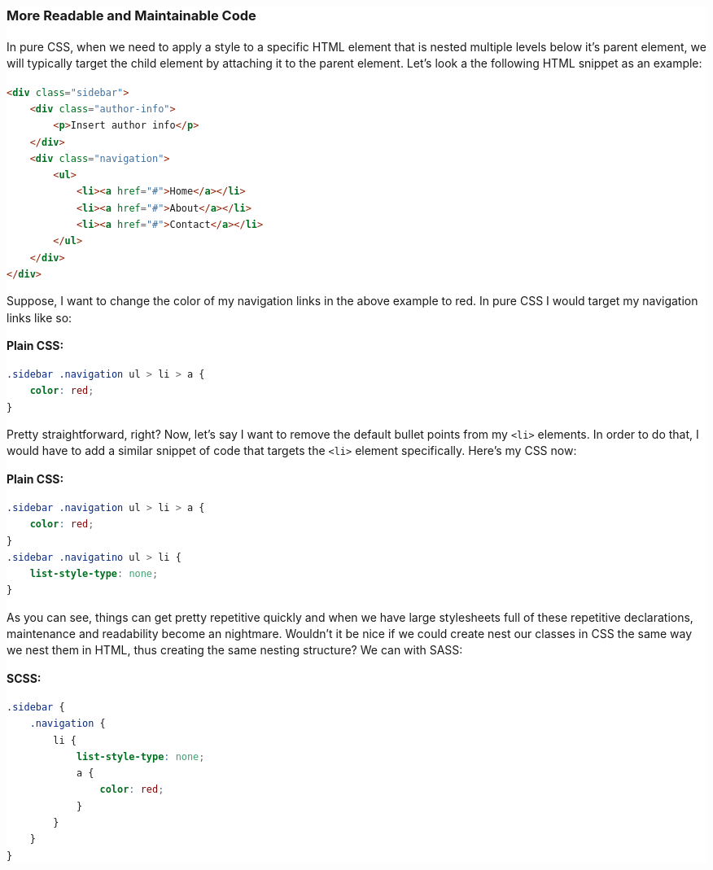 


### More Readable and Maintainable Code
In pure CSS, when we need to apply a style to a specific HTML element that is nested multiple levels below it’s parent element, we will typically target the child element by attaching it to the parent element. Let’s look a the following HTML snippet as an example:
``` html
<div class="sidebar">
    <div class="author-info">
        <p>Insert author info</p>
    </div>
    <div class="navigation">
        <ul>
            <li><a href="#">Home</a></li>
            <li><a href="#">About</a></li>
            <li><a href="#">Contact</a></li>
        </ul>
    </div>
</div>
```

Suppose, I want to change the color of my navigation links in the above example to red. In pure CSS I would target my navigation links like so:

**Plain CSS:**
``` css
.sidebar .navigation ul > li > a {
    color: red;
}
```

Pretty straightforward, right? Now, let’s say I want to remove the default bullet points from my `<li>` elements. In order to do that,  I would have to add a similar snippet of code that targets the `<li>` element specifically. Here’s my CSS now:

**Plain CSS:**
``` css
.sidebar .navigation ul > li > a {
    color: red;
}
.sidebar .navigatino ul > li {
    list-style-type: none;
}
```

As you can see, things can get pretty repetitive quickly and when we have large stylesheets full of these repetitive declarations, maintenance and readability become an nightmare. Wouldn’t it be nice if we could create nest our classes in CSS the same way we nest them in HTML, thus creating the same nesting structure? We can with SASS:

**SCSS:**
``` scss
.sidebar {
    .navigation {
        li {
            list-style-type: none;
            a {
                color: red;
            }
        }
    }
}
```
